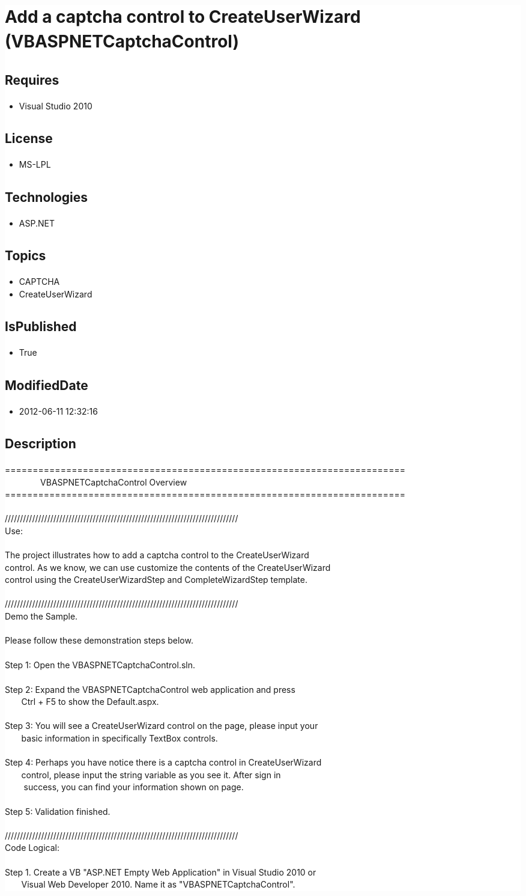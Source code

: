 # Add a captcha control to CreateUserWizard (VBASPNETCaptchaControl)
## Requires
* Visual Studio 2010
## License
* MS-LPL
## Technologies
* ASP.NET
## Topics
* CAPTCHA
* CreateUserWizard
## IsPublished
* True
## ModifiedDate
* 2012-06-11 12:32:16
## Description
========================================================================<br>
&nbsp; &nbsp; &nbsp; &nbsp; &nbsp; &nbsp; &nbsp; &nbsp;VBASPNETCaptchaControl Overview<br>
========================================================================<br>
<br>
/////////////////////////////////////////////////////////////////////////////<br>
Use:<br>
<br>
The project illustrates how to add a captcha control to the CreateUserWizard<br>
control. As we know, we can use customize the contents of the CreateUserWizard<br>
control using the CreateUserWizardStep and CompleteWizardStep template.<br>
<br>
/////////////////////////////////////////////////////////////////////////////<br>
Demo the Sample. <br>
<br>
Please follow these demonstration steps below.<br>
<br>
Step 1: Open the VBASPNETCaptchaControl.sln.<br>
<br>
Step 2: Expand the VBASPNETCaptchaControl web application and press <br>
&nbsp; &nbsp; &nbsp; &nbsp;Ctrl &#43; F5 to show the Default.aspx.<br>
<br>
Step 3: You will see a CreateUserWizard control on the page, please input your <br>
&nbsp; &nbsp; &nbsp; &nbsp;basic information in specifically TextBox controls.<br>
<br>
Step 4: Perhaps you have notice there is a captcha control in CreateUserWizard <br>
&nbsp; &nbsp; &nbsp; &nbsp;control, please input the string variable as you see it. After sign in<br>
&nbsp;&nbsp;&nbsp;&nbsp;&nbsp;&nbsp;&nbsp;&nbsp;success, you can find your information shown on page.<br>
<br>
Step 5: Validation finished.<br>
<br>
/////////////////////////////////////////////////////////////////////////////<br>
Code Logical:<br>
<br>
Step 1. Create a VB &quot;ASP.NET Empty Web Application&quot; in Visual Studio 2010 or<br>
&nbsp; &nbsp; &nbsp; &nbsp;Visual Web Developer 2010. Name it as &quot;VBASPNETCaptchaControl&quot;.<br>